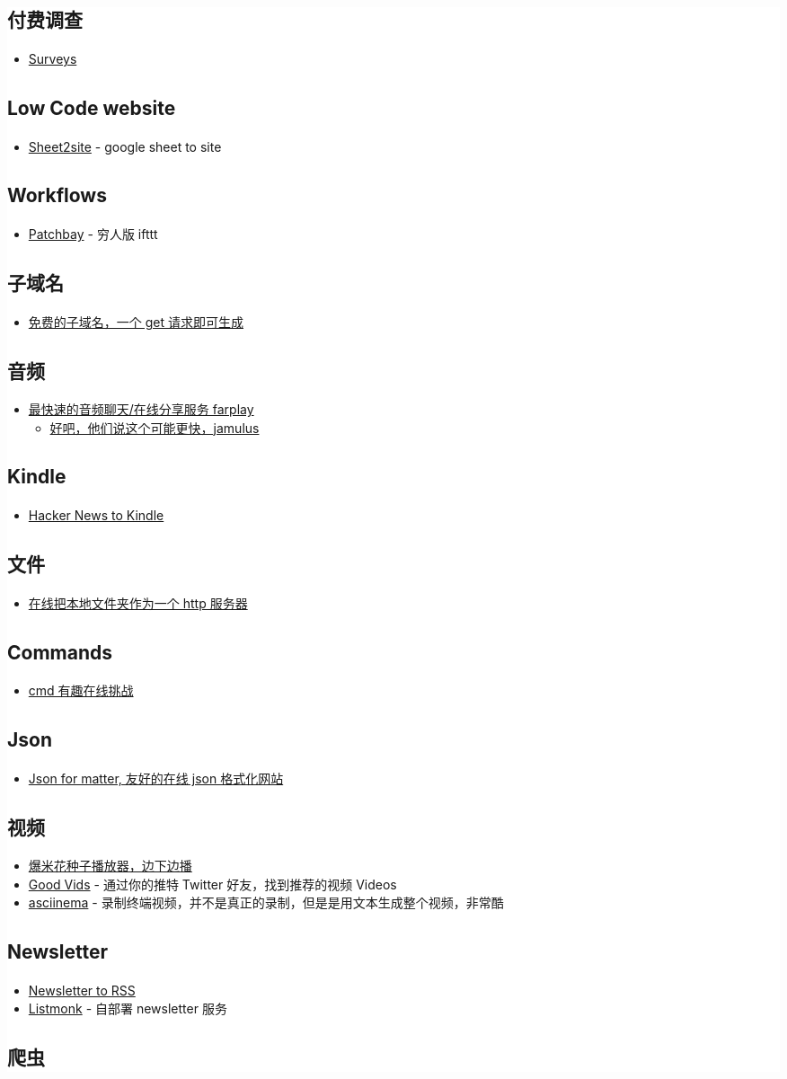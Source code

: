 ## 付费调查

- [Surveys](https://eurekasurveys.com/)

## Low Code website

- [Sheet2site](https://www.sheet2site.com/) - google sheet to site

## Workflows

- [Patchbay](https://patchbay.pub/) - 穷人版 ifttt

## 子域名

- [免费的子域名，一个 get 请求即可生成](https://takingnames.io/blog/instant-subdomains)

## 音频

- [最快速的音频聊天/在线分享服务 farplay](https://farplay.io/)
  - [好吧，他们说这个可能更快，jamulus](https://jamulus.io/)

## Kindle

- [Hacker News to Kindle](https://github.com/abishekmuthian/hntoebook)

## 文件

- [在线把本地文件夹作为一个 http 服务器](https://github.com/EtherDream/http-server-online)

## Commands

- [cmd 有趣在线挑战](https://cmdchallenge.com/)

## Json

- [Json for matter, 友好的在线 json 格式化网站](https://jsonformatter.com/)

## 视频

- [爆米花种子播放器，边下边播](https://github.com/popcorn-official/popcorn-desktop)
- [Good Vids](https://www.goodvids.so/) - 通过你的推特 Twitter 好友，找到推荐的视频 Videos
- [asciinema](https://asciinema.org/) - 录制终端视频，并不是真正的录制，但是是用文本生成整个视频，非常酷

## Newsletter

- [Newsletter to RSS](https://github.com/leafac/kill-the-newsletter)
- [Listmonk](https://github.com/knadh/listmonk) - 自部署 newsletter 服务

## 爬虫
